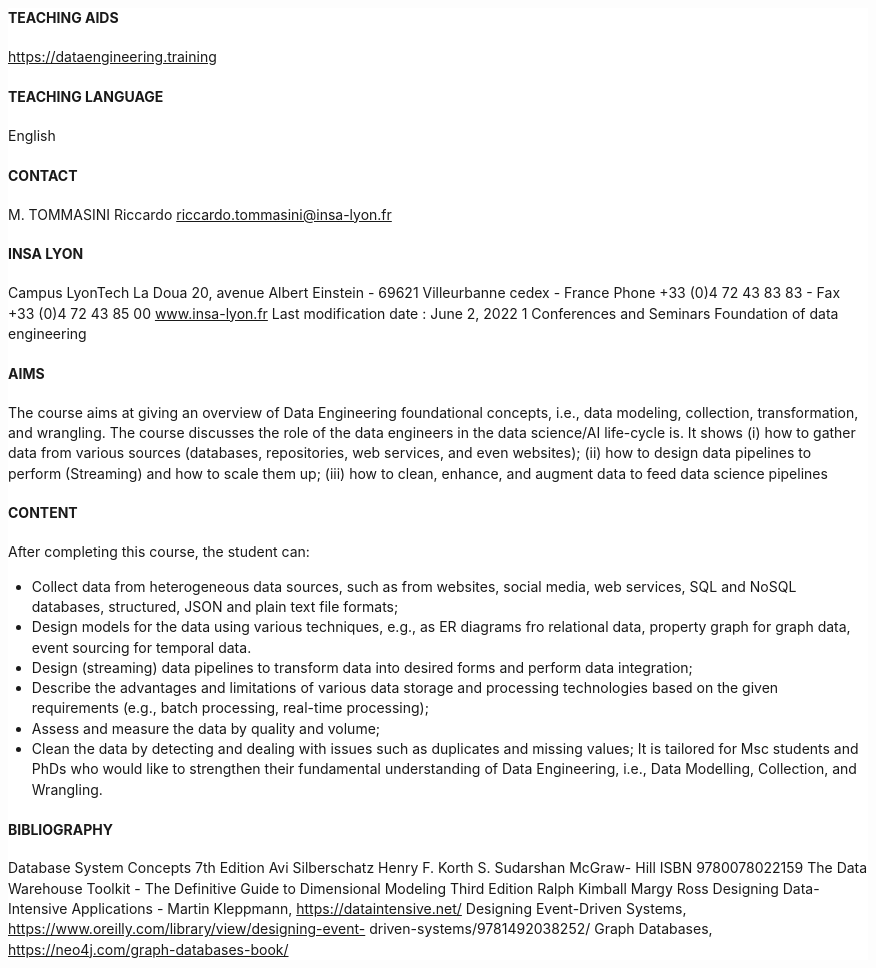 #### TEACHING AIDS

https://dataengineering.training

#### TEACHING LANGUAGE

English

#### CONTACT

M. TOMMASINI Riccardo
riccardo.tommasini@insa-lyon.fr

#### INSA LYON

Campus LyonTech La Doua
20, avenue Albert Einstein - 69621 Villeurbanne cedex - France
Phone +33 (0)4 72 43 83 83 - Fax +33 (0)4 72 43 85 00
www.insa-lyon.fr
Last modification date : June 2, 2022
1
Conferences and Seminars
Foundation of data engineering

#### AIMS

The course aims at giving an overview of Data Engineering foundational concepts, i.e., data
modeling, collection, transformation, and wrangling. The course discusses the role of the data
engineers in the data science/AI life-cycle is. It shows (i) how to gather data from various
sources (databases, repositories, web services, and even websites); (ii) how to design data
pipelines to perform (Streaming) and how to scale them up; (iii) how to clean, enhance, and
augment data to feed data science pipelines

#### CONTENT

After completing this course, the student can:
* Collect data from heterogeneous data sources, such as from websites, social media, web
services, SQL and NoSQL databases, structured, JSON and plain text file formats;
* Design models for the data using various techniques, e.g., as ER diagrams fro relational data,
property graph for graph data, event sourcing for temporal data.
* Design (streaming) data pipelines to transform data into desired forms and perform data
integration;
* Describe the advantages and limitations of various data storage and processing
technologies based on the given requirements (e.g., batch processing, real-time processing);
* Assess and measure the data by quality and volume;
* Clean the data by detecting and dealing with issues such as duplicates and missing values;
It is tailored for Msc students and PhDs who would like to strengthen their fundamental
understanding of Data Engineering, i.e., Data Modelling, Collection, and Wrangling.

#### BIBLIOGRAPHY

Database System Concepts 7th Edition Avi Silberschatz Henry F. Korth S. Sudarshan McGraw-
Hill ISBN 9780078022159
The Data Warehouse Toolkit - The Definitive Guide to Dimensional Modeling Third Edition
Ralph Kimball Margy Ross
Designing Data-Intensive Applications - Martin Kleppmann, https://dataintensive.net/
Designing Event-Driven Systems, https://www.oreilly.com/library/view/designing-event-
driven-systems/9781492038252/
Graph Databases, https://neo4j.com/graph-databases-book/
